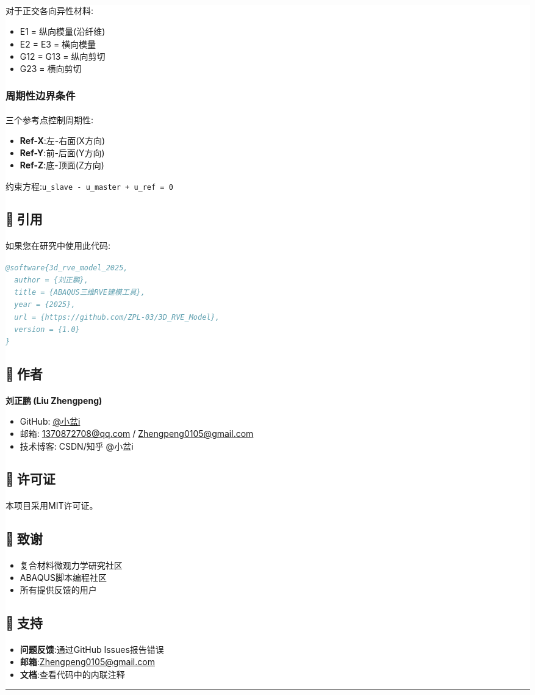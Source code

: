 对于正交各向异性材料:
- E1 = 纵向模量(沿纤维)
- E2 = E3 = 横向模量
- G12 = G13 = 纵向剪切
- G23 = 横向剪切

### 周期性边界条件

三个参考点控制周期性:
- **Ref-X**:左-右面(X方向)
- **Ref-Y**:前-后面(Y方向)
- **Ref-Z**:底-顶面(Z方向)

约束方程:`u_slave - u_master + u_ref = 0`

## 📝 引用

如果您在研究中使用此代码:

```bibtex
@software{3d_rve_model_2025,
  author = {刘正鹏},
  title = {ABAQUS三维RVE建模工具},
  year = {2025},
  url = {https://github.com/ZPL-03/3D_RVE_Model},
  version = {1.0}
}
```

## 👤 作者

**刘正鹏 (Liu Zhengpeng)**
- GitHub: [@小盆i](https://github.com/ZPL-03)
- 邮箱: 1370872708@qq.com / Zhengpeng0105@gmail.com
- 技术博客: CSDN/知乎 @小盆i

## 📄 许可证

本项目采用MIT许可证。

## 🙏 致谢

- 复合材料微观力学研究社区
- ABAQUS脚本编程社区
- 所有提供反馈的用户

## 📮 支持

- **问题反馈**:通过GitHub Issues报告错误
- **邮箱**:Zhengpeng0105@gmail.com
- **文档**:查看代码中的内联注释

---